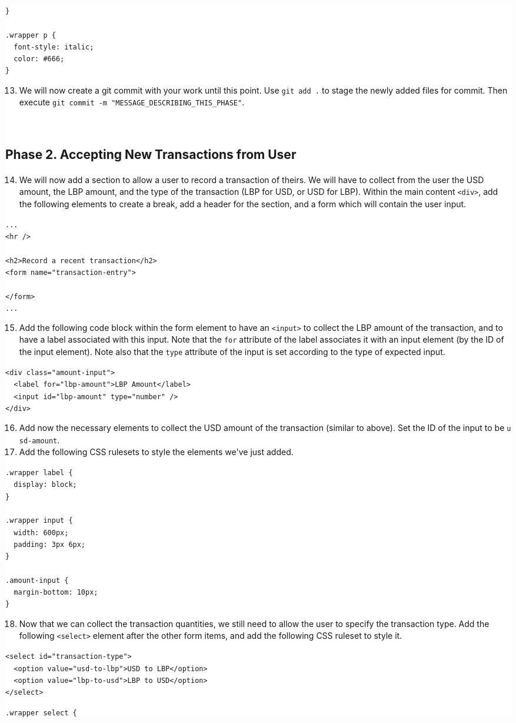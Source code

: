 ```
}

.wrapper p {
  font-style: italic;
  color: #666;
}
```
13. We will now create a git commit with your work until this point. Use `git add .` to stage the newly added files for commit. Then execute `git commit -m "MESSAGE_DESCRIBING_THIS_PHASE"`.

&nbsp;
## Phase 2. Accepting New Transactions from User
14. We will now add a section to allow a user to record a transaction of theirs. We will have to collect from the user the USD amount, the LBP amount, and the type of the transaction (LBP for USD, or USD for LBP). Within the main content `<div>`, add the following elements to create a break, add a header for the section, and a form which will contain the user input.
```
...
<hr />

<h2>Record a recent transaction</h2>
<form name="transaction-entry">

</form>
...
```
15. Add the following code block within the form element to have an `<input>` to collect the LBP amount of the transaction, and to have a label associated with this input. Note that the `for` attribute of the label associates it with an input element (by the ID of the input element). Note also that the `type` attribute of the input is set according to the type of expected input.
```
<div class="amount-input">
  <label for="lbp-amount">LBP Amount</label>
  <input id="lbp-amount" type="number" />
</div>
```
16. Add now the necessary elements to collect the USD amount of the transaction (similar to above). Set the ID of the input to be `usd-amount`.
17. Add the following CSS rulesets to style the elements we've just added.
```
.wrapper label {
  display: block;
}

.wrapper input {
  width: 600px;
  padding: 3px 6px;
}

.amount-input {
  margin-bottom: 10px;
}
```
18. Now that we can collect the transaction quantities, we still need to allow the user to specify the transaction type. Add the following `<select>` element after the other form items, and add the following CSS ruleset to style it.
```
<select id="transaction-type">
  <option value="usd-to-lbp">USD to LBP</option>
  <option value="lbp-to-usd">LBP to USD</option>
</select>
```
```
.wrapper select {
```